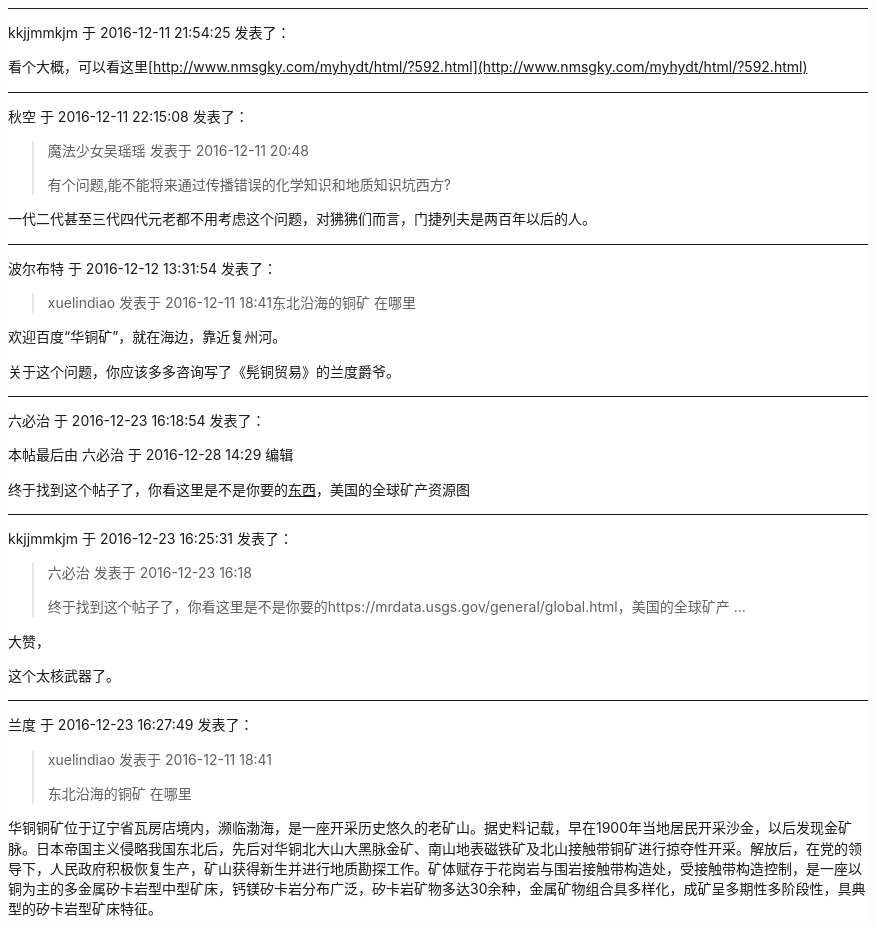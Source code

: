 ---------

kkjjmmkjm 于 2016-12-11 21:54:25 发表了：

看个大概，可以看这里[http://www.nmsgky.com/myhydt/html/?592.html](http://www.nmsgky.com/myhydt/html/?592.html)

---------

秋空 于 2016-12-11 22:15:08 发表了：

> 魔法少女吴瑶瑶 发表于 2016-12-11 20:48
> 
> 有个问题,能不能将来通过传播错误的化学知识和地质知识坑西方?



一代二代甚至三代四代元老都不用考虑这个问题，对狒狒们而言，门捷列夫是两百年以后的人。

---------

波尔布特 于 2016-12-12 13:31:54 发表了：

> xuelindiao 发表于 2016-12-11 18:41东北沿海的铜矿 在哪里



欢迎百度“华铜矿”，就在海边，靠近复州河。

关于这个问题，你应该多多咨询写了《髡铜贸易》的兰度爵爷。

---------

六必治 于 2016-12-23 16:18:54 发表了：

本帖最后由 六必治 于 2016-12-28 14:29 编辑 

终于找到这个帖子了，你看这里是不是你要的[东西](https://mrdata.usgs.gov/general/global.html)，美国的全球矿产资源图

---------

kkjjmmkjm 于 2016-12-23 16:25:31 发表了：

> 六必治 发表于 2016-12-23 16:18
> 
> 终于找到这个帖子了，你看这里是不是你要的https://mrdata.usgs.gov/general/global.html，美国的全球矿产 ...



大赞，

这个太核武器了。

---------

兰度 于 2016-12-23 16:27:49 发表了：

> xuelindiao 发表于 2016-12-11 18:41
> 
> 东北沿海的铜矿 在哪里



华铜铜矿位于辽宁省瓦房店境内，濒临渤海，是一座开采历史悠久的老矿山。据史料记载，早在1900年当地居民开采沙金，以后发现金矿脉。日本帝国主义侵略我国东北后，先后对华铜北大山大黑脉金矿、南山地表磁铁矿及北山接触带铜矿进行掠夺性开采。解放后，在党的领导下，人民政府积极恢复生产，矿山获得新生并进行地质勘探工作。矿体赋存于花岗岩与围岩接触带构造处，受接触带构造控制，是一座以铜为主的多金属矽卡岩型中型矿床，钙镁矽卡岩分布广泛，矽卡岩矿物多达30余种，金属矿物组合具多样化，成矿呈多期性多阶段性，具典型的矽卡岩型矿床特征。
